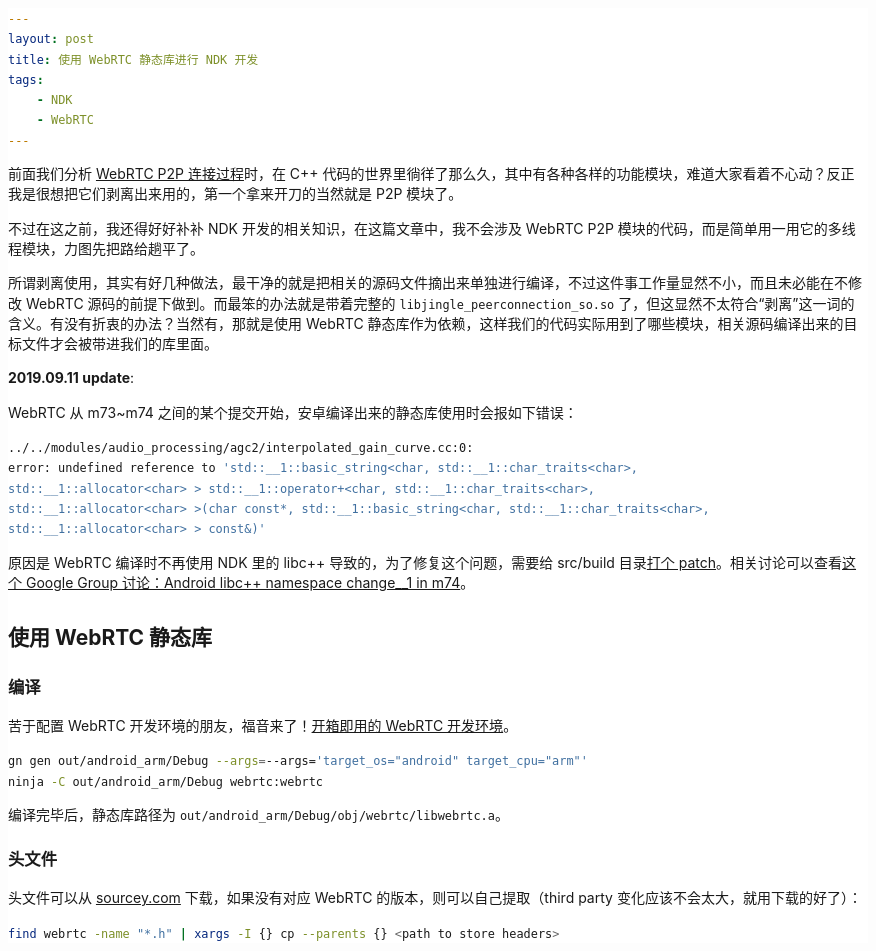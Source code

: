 ```yaml
---
layout: post
title: 使用 WebRTC 静态库进行 NDK 开发
tags:
    - NDK
    - WebRTC
---
```


前面我们分析 [WebRTC P2P 连接过程](/2017/08/30/WebRTC-P2P-part1/index.html)时，在 C++ 代码的世界里徜徉了那么久，其中有各种各样的功能模块，难道大家看着不心动？反正我是很想把它们剥离出来用的，第一个拿来开刀的当然就是 P2P 模块了。

不过在这之前，我还得好好补补 NDK 开发的相关知识，在这篇文章中，我不会涉及 WebRTC P2P 模块的代码，而是简单用一用它的多线程模块，力图先把路给趟平了。

所谓剥离使用，其实有好几种做法，最干净的就是把相关的源码文件摘出来单独进行编译，不过这件事工作量显然不小，而且未必能在不修改 WebRTC 源码的前提下做到。而最笨的办法就是带着完整的 `libjingle_peerconnection_so.so` 了，但这显然不太符合“剥离”这一词的含义。有没有折衷的办法？当然有，那就是使用 WebRTC 静态库作为依赖，这样我们的代码实际用到了哪些模块，相关源码编译出来的目标文件才会被带进我们的库里面。

**2019.09.11 update**:

WebRTC 从 m73~m74 之间的某个提交开始，安卓编译出来的静态库使用时会报如下错误：

```bash
../../modules/audio_processing/agc2/interpolated_gain_curve.cc:0:
error: undefined reference to 'std::__1::basic_string<char, std::__1::char_traits<char>,
std::__1::allocator<char> > std::__1::operator+<char, std::__1::char_traits<char>,
std::__1::allocator<char> >(char const*, std::__1::basic_string<char, std::__1::char_traits<char>,
std::__1::allocator<char> > const&)'
```

原因是 WebRTC 编译时不再使用 NDK 里的 libc++ 导致的，为了修复这个问题，需要给 src/build 目录[打个 patch](https://gist.github.com/Piasy/4effa9057eb0faff8231d34e589478c3)。相关讨论可以查看[这个 Google Group 讨论：Android libc++ namespace change__1 in m74](https://groups.google.com/forum/#!topic/discuss-webrtc/o-zDdrq09yk)。

## 使用 WebRTC 静态库

### 编译

苦于配置 WebRTC 开发环境的朋友，福音来了！[开箱即用的 WebRTC 开发环境](/2017/06/17/out-of-the-box-webrtc-dev-env/index.html)。

``` bash
gn gen out/android_arm/Debug --args=--args='target_os="android" target_cpu="arm"'
ninja -C out/android_arm/Debug webrtc:webrtc
```

编译完毕后，静态库路径为 `out/android_arm/Debug/obj/webrtc/libwebrtc.a`。

### 头文件

头文件可以从 [sourcey.com](https://sourcey.com/precompiled-webrtc-libraries) 下载，如果没有对应 WebRTC 的版本，则可以自己提取（third party 变化应该不会太大，就用下载的好了）：

``` bash
find webrtc -name "*.h" | xargs -I {} cp --parents {} <path to store headers>
```
